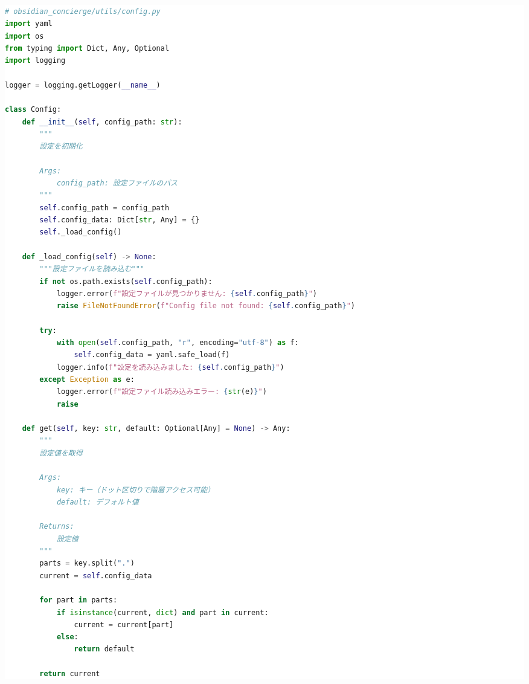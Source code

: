 ```python
# obsidian_concierge/utils/config.py
import yaml
import os
from typing import Dict, Any, Optional
import logging

logger = logging.getLogger(__name__)

class Config:
    def __init__(self, config_path: str):
        """
        設定を初期化
        
        Args:
            config_path: 設定ファイルのパス
        """
        self.config_path = config_path
        self.config_data: Dict[str, Any] = {}
        self._load_config()
        
    def _load_config(self) -> None:
        """設定ファイルを読み込む"""
        if not os.path.exists(self.config_path):
            logger.error(f"設定ファイルが見つかりません: {self.config_path}")
            raise FileNotFoundError(f"Config file not found: {self.config_path}")
            
        try:
            with open(self.config_path, "r", encoding="utf-8") as f:
                self.config_data = yaml.safe_load(f)
            logger.info(f"設定を読み込みました: {self.config_path}")
        except Exception as e:
            logger.error(f"設定ファイル読み込みエラー: {str(e)}")
            raise
    
    def get(self, key: str, default: Optional[Any] = None) -> Any:
        """
        設定値を取得
        
        Args:
            key: キー（ドット区切りで階層アクセス可能）
            default: デフォルト値
            
        Returns:
            設定値
        """
        parts = key.split(".")
        current = self.config_data
        
        for part in parts:
            if isinstance(current, dict) and part in current:
                current = current[part]
            else:
                return default
                
        return current
```
